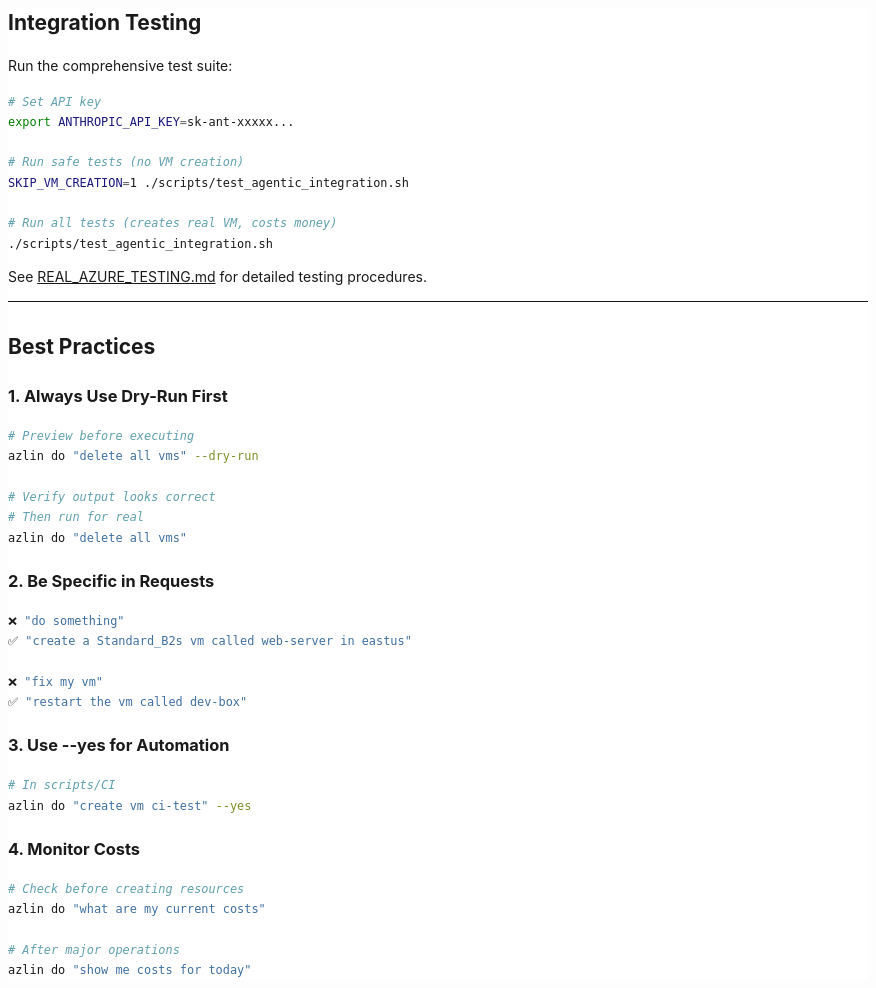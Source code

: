 ## Integration Testing

Run the comprehensive test suite:

```bash
# Set API key
export ANTHROPIC_API_KEY=sk-ant-xxxxx...

# Run safe tests (no VM creation)
SKIP_VM_CREATION=1 ./scripts/test_agentic_integration.sh

# Run all tests (creates real VM, costs money)
./scripts/test_agentic_integration.sh
```

See [REAL_AZURE_TESTING.md](REAL_AZURE_TESTING.md) for detailed testing procedures.

---

## Best Practices

### 1. Always Use Dry-Run First
```bash
# Preview before executing
azlin do "delete all vms" --dry-run

# Verify output looks correct
# Then run for real
azlin do "delete all vms"
```

### 2. Be Specific in Requests
```bash
❌ "do something"
✅ "create a Standard_B2s vm called web-server in eastus"

❌ "fix my vm"
✅ "restart the vm called dev-box"
```

### 3. Use --yes for Automation
```bash
# In scripts/CI
azlin do "create vm ci-test" --yes
```

### 4. Monitor Costs
```bash
# Check before creating resources
azlin do "what are my current costs"

# After major operations
azlin do "show me costs for today"
```
